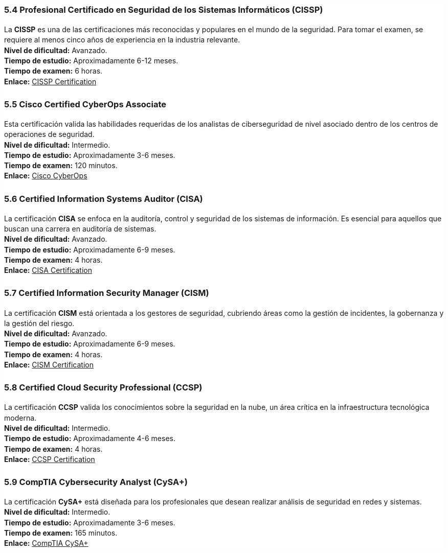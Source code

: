 ### 5.4 Profesional Certificado en Seguridad de los Sistemas Informáticos (CISSP)
La **CISSP** es una de las certificaciones más reconocidas y populares en el mundo de la seguridad. Para tomar el examen, se requiere al menos cinco años de experiencia en la industria relevante.  
**Nivel de dificultad:** Avanzado.  
**Tiempo de estudio:** Aproximadamente 6-12 meses.  
**Tiempo de examen:** 6 horas.  
**Enlace:** [CISSP Certification](https://www.isc2.org/Certifications/CISSP)

### 5.5 Cisco Certified CyberOps Associate
Esta certificación valida las habilidades requeridas de los analistas de ciberseguridad de nivel asociado dentro de los centros de operaciones de seguridad.  
**Nivel de dificultad:** Intermedio.  
**Tiempo de estudio:** Aproximadamente 3-6 meses.  
**Tiempo de examen:** 120 minutos.  
**Enlace:** [Cisco CyberOps](https://www.cisco.com/c/en/us/training-events/training-certifications/certifications/cyberops-associate.html)

### 5.6 Certified Information Systems Auditor (CISA)
La certificación **CISA** se enfoca en la auditoría, control y seguridad de los sistemas de información. Es esencial para aquellos que buscan una carrera en auditoría de sistemas.  
**Nivel de dificultad:** Avanzado.  
**Tiempo de estudio:** Aproximadamente 6-9 meses.  
**Tiempo de examen:** 4 horas.  
**Enlace:** [CISA Certification](https://www.isaca.org/credentialing/cisa)

### 5.7 Certified Information Security Manager (CISM)
La certificación **CISM** está orientada a los gestores de seguridad, cubriendo áreas como la gestión de incidentes, la gobernanza y la gestión del riesgo.  
**Nivel de dificultad:** Avanzado.  
**Tiempo de estudio:** Aproximadamente 6-9 meses.  
**Tiempo de examen:** 4 horas.  
**Enlace:** [CISM Certification](https://www.isaca.org/credentialing/cism)

### 5.8 Certified Cloud Security Professional (CCSP)
La certificación **CCSP** valida los conocimientos sobre la seguridad en la nube, un área crítica en la infraestructura tecnológica moderna.  
**Nivel de dificultad:** Intermedio.  
**Tiempo de estudio:** Aproximadamente 4-6 meses.  
**Tiempo de examen:** 4 horas.  
**Enlace:** [CCSP Certification](https://www.isc2.org/Certifications/CCSP)

### 5.9 CompTIA Cybersecurity Analyst (CySA+)
La certificación **CySA+** está diseñada para los profesionales que desean realizar análisis de seguridad en redes y sistemas.  
**Nivel de dificultad:** Intermedio.  
**Tiempo de estudio:** Aproximadamente 3-6 meses.  
**Tiempo de examen:** 165 minutos.  
**Enlace:** [CompTIA CySA+](https://www.comptia.org/certifications/cybersecurity-analyst)

